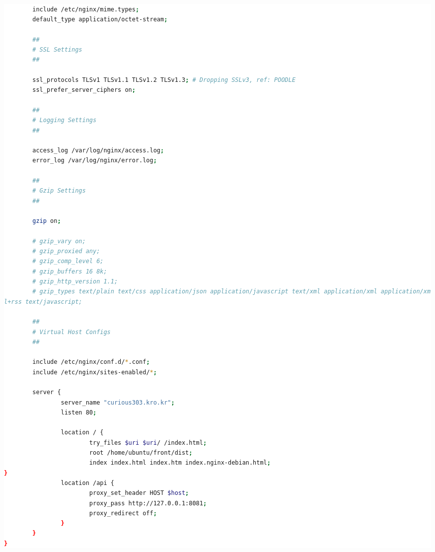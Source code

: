 ```bash
        include /etc/nginx/mime.types;
        default_type application/octet-stream;

        ##
        # SSL Settings
        ##

        ssl_protocols TLSv1 TLSv1.1 TLSv1.2 TLSv1.3; # Dropping SSLv3, ref: POODLE
        ssl_prefer_server_ciphers on;

        ##
        # Logging Settings
        ##

        access_log /var/log/nginx/access.log;
        error_log /var/log/nginx/error.log;

        ##
        # Gzip Settings
        ##

        gzip on;

        # gzip_vary on;
        # gzip_proxied any;
        # gzip_comp_level 6;
        # gzip_buffers 16 8k;
        # gzip_http_version 1.1;
        # gzip_types text/plain text/css application/json application/javascript text/xml application/xml application/xml+rss text/javascript;

        ##
        # Virtual Host Configs
        ##

        include /etc/nginx/conf.d/*.conf;
        include /etc/nginx/sites-enabled/*;

        server {
                server_name "curious303.kro.kr";
                listen 80;

                location / {
                        try_files $uri $uri/ /index.html;
                        root /home/ubuntu/front/dist;
                        index index.html index.htm index.nginx-debian.html;
}
                location /api {
                        proxy_set_header HOST $host;
                        proxy_pass http://127.0.0.1:8081;
                        proxy_redirect off;
                }
        }
}

```
